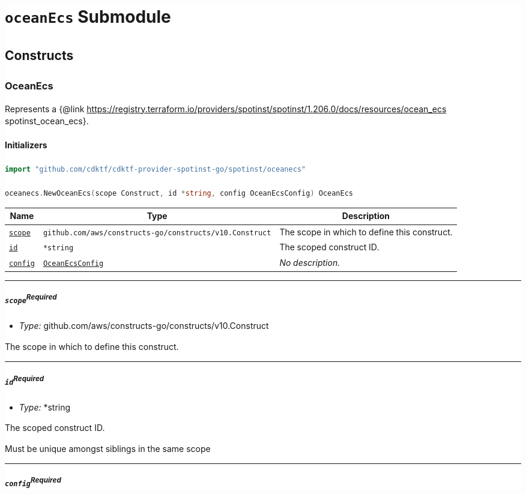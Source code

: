 # `oceanEcs` Submodule <a name="`oceanEcs` Submodule" id="@cdktf/provider-spotinst.oceanEcs"></a>

## Constructs <a name="Constructs" id="Constructs"></a>

### OceanEcs <a name="OceanEcs" id="@cdktf/provider-spotinst.oceanEcs.OceanEcs"></a>

Represents a {@link https://registry.terraform.io/providers/spotinst/spotinst/1.206.0/docs/resources/ocean_ecs spotinst_ocean_ecs}.

#### Initializers <a name="Initializers" id="@cdktf/provider-spotinst.oceanEcs.OceanEcs.Initializer"></a>

```go
import "github.com/cdktf/cdktf-provider-spotinst-go/spotinst/oceanecs"

oceanecs.NewOceanEcs(scope Construct, id *string, config OceanEcsConfig) OceanEcs
```

| **Name** | **Type** | **Description** |
| --- | --- | --- |
| <code><a href="#@cdktf/provider-spotinst.oceanEcs.OceanEcs.Initializer.parameter.scope">scope</a></code> | <code>github.com/aws/constructs-go/constructs/v10.Construct</code> | The scope in which to define this construct. |
| <code><a href="#@cdktf/provider-spotinst.oceanEcs.OceanEcs.Initializer.parameter.id">id</a></code> | <code>*string</code> | The scoped construct ID. |
| <code><a href="#@cdktf/provider-spotinst.oceanEcs.OceanEcs.Initializer.parameter.config">config</a></code> | <code><a href="#@cdktf/provider-spotinst.oceanEcs.OceanEcsConfig">OceanEcsConfig</a></code> | *No description.* |

---

##### `scope`<sup>Required</sup> <a name="scope" id="@cdktf/provider-spotinst.oceanEcs.OceanEcs.Initializer.parameter.scope"></a>

- *Type:* github.com/aws/constructs-go/constructs/v10.Construct

The scope in which to define this construct.

---

##### `id`<sup>Required</sup> <a name="id" id="@cdktf/provider-spotinst.oceanEcs.OceanEcs.Initializer.parameter.id"></a>

- *Type:* *string

The scoped construct ID.

Must be unique amongst siblings in the same scope

---

##### `config`<sup>Required</sup> <a name="config" id="@cdktf/provider-spotinst.oceanEcs.OceanEcs.Initializer.parameter.config"></a>
